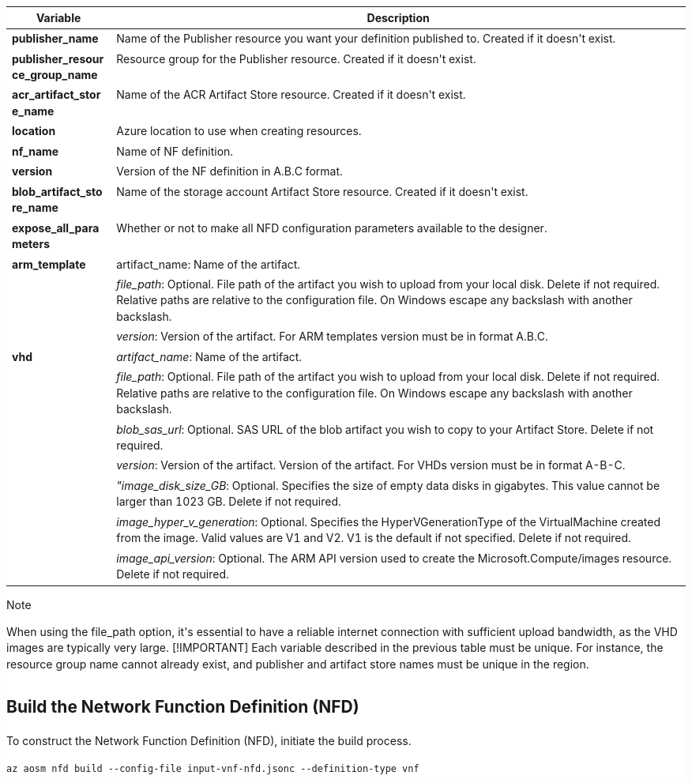| Variable                          | Description                                                                                                                                                                                                                      |
| --------------------------------- | -------------------------------------------------------------------------------------------------------------------------------------------------------------------------------------------------------------------------------- |
| **publisher_name**                | Name of the Publisher resource you want your definition published to. Created if it doesn't exist.                                                                                                                               |
| **publisher_resource_group_name** | Resource group for the Publisher resource. Created if it doesn't exist.                                                                                                                                                          |
| **acr_artifact_store_name**       | Name of the ACR Artifact Store resource. Created if it doesn't exist.                                                                                                                                                            |
| **location**                      | Azure location to use when creating resources.                                                                                                                                                                                   |
| **nf_name**                       | Name of NF definition.                                                                                                                                                                                                           |
| **version**                       | Version of the NF definition in A.B.C format.                                                                                                                                                                                    |
| **blob_artifact_store_name**      | Name of the storage account Artifact Store resource. Created if it doesn't exist.                                                                                                                                                |
| **expose_all_parameters**         | Whether or not to make all NFD configuration parameters available to the designer.                                                                                                                                               |
| **arm_template**                  | artifact_name: Name of the artifact.                                                                                                                                                                                             |
|                                   | _file_path_: Optional. File path of the artifact you wish to upload from your local disk. Delete if not required. Relative paths are relative to the configuration file. On Windows escape any backslash with another backslash. |
|                                   | _version_: Version of the artifact. For ARM templates version must be in format A.B.C.                                                                                                                                           |
| **vhd**                           | _artifact_name_: Name of the artifact.                                                                                                                                                                                           |
|                                   | _file_path_: Optional. File path of the artifact you wish to upload from your local disk. Delete if not required. Relative paths are relative to the configuration file. On Windows escape any backslash with another backslash. |
|                                   | _blob_sas_url_: Optional. SAS URL of the blob artifact you wish to copy to your Artifact Store. Delete if not required.                                                                                                          |
|                                   | _version_: Version of the artifact. Version of the artifact. For VHDs version must be in format A-B-C.                                                                                                                           |
|                                   | _"image_disk_size_GB_: Optional. Specifies the size of empty data disks in gigabytes. This value cannot be larger than 1023 GB. Delete if not required.                                                                          |
|                                   | _image_hyper_v_generation_: Optional. Specifies the HyperVGenerationType of the VirtualMachine created from the image. Valid values are V1 and V2. V1 is the default if not specified. Delete if not required.                   |
|                                   | _image_api_version_: Optional. The ARM API version used to create the Microsoft.Compute/images resource. Delete if not required.                                                                                                 |

> [!NOTE]
> When using the file_path option, it's essential to have a reliable internet connection with sufficient upload bandwidth, as the VHD images are typically very large.
> [!IMPORTANT]
> Each variable described in the previous table must be unique. For instance, the resource group name cannot already exist, and publisher and artifact store names must be unique in the region.

## Build the Network Function Definition (NFD)

To construct the Network Function Definition (NFD), initiate the build process.

```azurecli
az aosm nfd build --config-file input-vnf-nfd.jsonc --definition-type vnf
```
